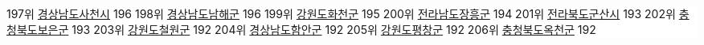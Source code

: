   <tr>
    <td>197위</td>
    <td><a href="/apt/경상남도사천시{dong}">경상남도사천시</a></td>
    <td>196</td>
  </tr>

  <tr>
    <td>198위</td>
    <td><a href="/apt/경상남도남해군{dong}">경상남도남해군</a></td>
    <td>196</td>
  </tr>

  <tr>
    <td>199위</td>
    <td><a href="/apt/강원도화천군{dong}">강원도화천군</a></td>
    <td>195</td>
  </tr>

  <tr>
    <td>200위</td>
    <td><a href="/apt/전라남도장흥군{dong}">전라남도장흥군</a></td>
    <td>194</td>
  </tr>

  <tr>
    <td>201위</td>
    <td><a href="/apt/전라북도군산시{dong}">전라북도군산시</a></td>
    <td>193</td>
  </tr>

  <tr>
    <td>202위</td>
    <td><a href="/apt/충청북도보은군{dong}">충청북도보은군</a></td>
    <td>193</td>
  </tr>

  <tr>
    <td>203위</td>
    <td><a href="/apt/강원도철원군{dong}">강원도철원군</a></td>
    <td>192</td>
  </tr>

  <tr>
    <td>204위</td>
    <td><a href="/apt/경상남도함안군{dong}">경상남도함안군</a></td>
    <td>192</td>
  </tr>

  <tr>
    <td>205위</td>
    <td><a href="/apt/강원도평창군{dong}">강원도평창군</a></td>
    <td>192</td>
  </tr>

  <tr>
    <td>206위</td>
    <td><a href="/apt/충청북도옥천군{dong}">충청북도옥천군</a></td>
    <td>192</td>
  </tr>
